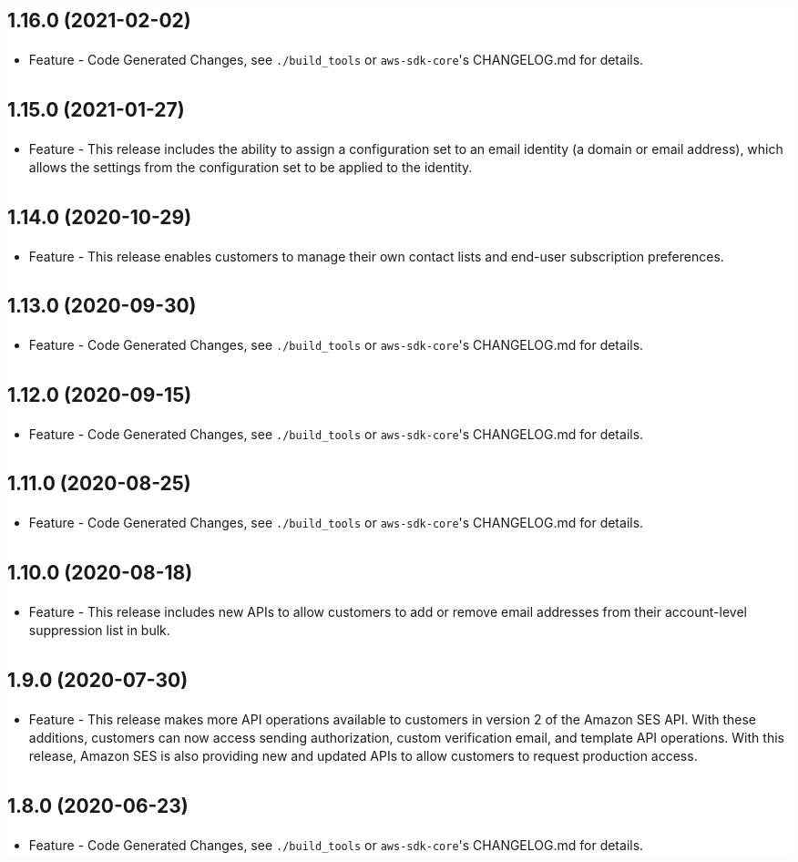 1.16.0 (2021-02-02)
------------------

* Feature - Code Generated Changes, see `./build_tools` or `aws-sdk-core`'s CHANGELOG.md for details.

1.15.0 (2021-01-27)
------------------

* Feature - This release includes the ability to assign a configuration set to an email identity (a domain or email address), which allows the settings from the configuration set to be applied to the identity.

1.14.0 (2020-10-29)
------------------

* Feature - This release enables customers to manage their own contact lists and end-user subscription preferences.

1.13.0 (2020-09-30)
------------------

* Feature - Code Generated Changes, see `./build_tools` or `aws-sdk-core`'s CHANGELOG.md for details.

1.12.0 (2020-09-15)
------------------

* Feature - Code Generated Changes, see `./build_tools` or `aws-sdk-core`'s CHANGELOG.md for details.

1.11.0 (2020-08-25)
------------------

* Feature - Code Generated Changes, see `./build_tools` or `aws-sdk-core`'s CHANGELOG.md for details.

1.10.0 (2020-08-18)
------------------

* Feature - This release includes new APIs to allow customers to add or remove email addresses from their account-level suppression list in bulk.

1.9.0 (2020-07-30)
------------------

* Feature - This release makes more API operations available to customers in version 2 of the Amazon SES API. With these additions, customers can now access sending authorization, custom verification email, and template API operations.  With this release, Amazon SES is also providing new and updated APIs to allow customers to request production access.

1.8.0 (2020-06-23)
------------------

* Feature - Code Generated Changes, see `./build_tools` or `aws-sdk-core`'s CHANGELOG.md for details.
